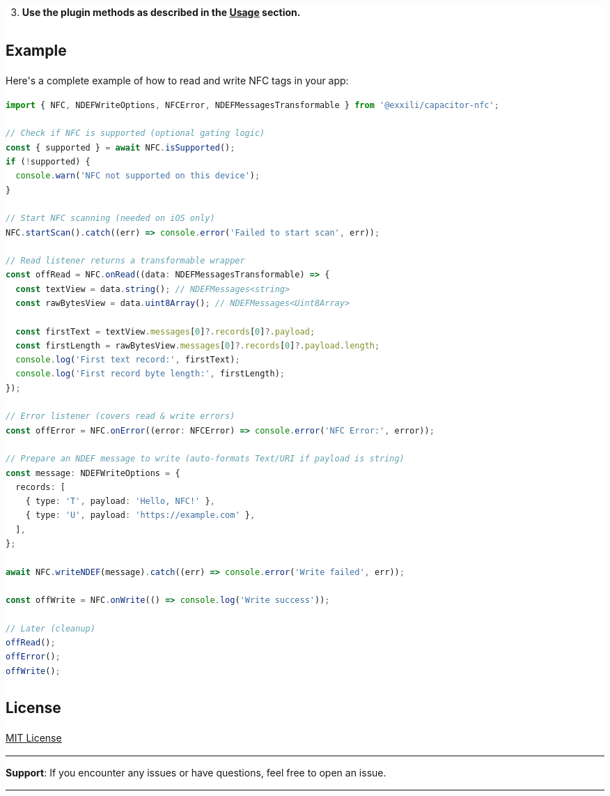 3. **Use the plugin methods as described in the [Usage](#usage) section.**

## Example

Here's a complete example of how to read and write NFC tags in your app:

```typescript
import { NFC, NDEFWriteOptions, NFCError, NDEFMessagesTransformable } from '@exxili/capacitor-nfc';

// Check if NFC is supported (optional gating logic)
const { supported } = await NFC.isSupported();
if (!supported) {
  console.warn('NFC not supported on this device');
}

// Start NFC scanning (needed on iOS only)
NFC.startScan().catch((err) => console.error('Failed to start scan', err));

// Read listener returns a transformable wrapper
const offRead = NFC.onRead((data: NDEFMessagesTransformable) => {
  const textView = data.string(); // NDEFMessages<string>
  const rawBytesView = data.uint8Array(); // NDEFMessages<Uint8Array>

  const firstText = textView.messages[0]?.records[0]?.payload;
  const firstLength = rawBytesView.messages[0]?.records[0]?.payload.length;
  console.log('First text record:', firstText);
  console.log('First record byte length:', firstLength);
});

// Error listener (covers read & write errors)
const offError = NFC.onError((error: NFCError) => console.error('NFC Error:', error));

// Prepare an NDEF message to write (auto-formats Text/URI if payload is string)
const message: NDEFWriteOptions = {
  records: [
    { type: 'T', payload: 'Hello, NFC!' },
    { type: 'U', payload: 'https://example.com' },
  ],
};

await NFC.writeNDEF(message).catch((err) => console.error('Write failed', err));

const offWrite = NFC.onWrite(() => console.log('Write success'));

// Later (cleanup)
offRead();
offError();
offWrite();
```

## License

[MIT License](https://opensource.org/license/mit)

---

**Support**: If you encounter any issues or have questions, feel free to open an issue.

---
